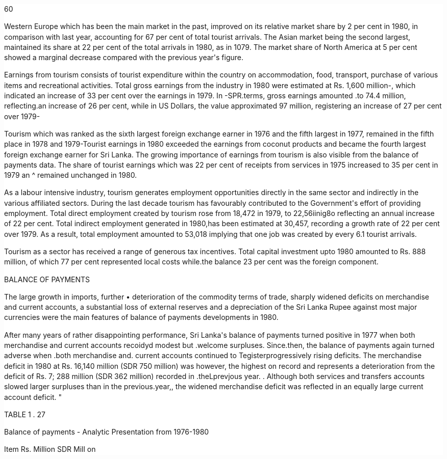 60

Western Europe which has been the main market in the past, improved on its relative market share by 2 per cent in 1980, in comparison with last year, accounting for 67 per cent of total tourist arrivals. The Asian market being the second largest, maintained its share at 22 per cent of the total arrivals in 1980, as in 1079. The market share of North America at 5 per cent showed a marginal decrease compared with the previous year's figure.

Earnings from tourism consists of tourist expenditure within the country on accommodation, food, transport, purchase of various items and recreational acti­vities. Total gross earnings from the industry in 1980 were estimated at Rs. 1,600 million-, which indicated an increase of 33 per cent over the earnings in 1979. In -SPR.terms, gross earnings amounted .to 74.4 million, reflecting.an increase of 26 per cent, while in US Dollars, the value approximated 97 million, registering an increase of 27 per cent over 1979-

Tourism which was ranked as the sixth largest foreign exchange earner in 1976 and the fifth largest in 1977, remained in the fifth place in 1978 and 1979-Tourist earnings in 1980 exceeded the earnings from coconut products and became the fourth largest foreign exchange earner for Sri Lanka. The growing importance of earnings from tourism is also visible from the balance of payments data. The share of tourist earnings which was 22 per cent of receipts from services in 1975 increased to 35 per cent in 1979 an ^ remained unchanged in 1980.

As a labour intensive industry, tourism generates employment opportunities directly in the same sector and indirectly in the various affiliated sectors. During the last decade tourism has favourably contributed to the Government's effort of providing employment. Total direct employment created by tourism rose from 18,472 in 1979, to 22,56iinig8o reflecting an annual increase of 22 per cent. Total indirect employment generated in 1980,has been estimated at 30,457, recording a growth rate of 22 per cent over 1979. As a result, total employment amounted to 53,018 implying that one job was created by every 6.1 tourist arrivals.

Tourism as a sector has received a range of generous tax incentives. Total capital investment upto 1980 amounted to Rs. 888 million, of which 77 per cent represented local costs while.the balance 23 per cent was the foreign component.

BALANCE OF PAYMENTS

The large growth in imports, further • deterioration of the commodity terms of trade, sharply widened deficits on merchandise and current accounts, a substantial loss of external reserves and a depreciation of the Sri Lanka Rupee against most major currencies were the main features of balance of payments developments in 1980.

After many years of rather disappointing performance, Sri Lanka's balance of payments turned positive in 1977 when both merchandise and current accounts recoidyd modest but .welcome surpluses. Since.then, the balance of payments again turned adverse when .both merchandise and. current accounts continued to Tegisterprogressively rising deficits. The merchandise deficit in 1980 at Rs. 16,140 million (SDR 750 million) was however, the highest on record and represents a deterioration from the deficit of Rs. 7; 288 million (SDR 362 million) recorded in .theLprevjous year. . Although both services and transfers accounts slowed larger surpluses than in the previous.year,, the widened merchandise deficit was reflected in an equally large current account deficit. "

TABLE 1 . 27

Balance of payments - Analytic Presentation from 1976-1980

Item Rs. Million SDR Mill on
